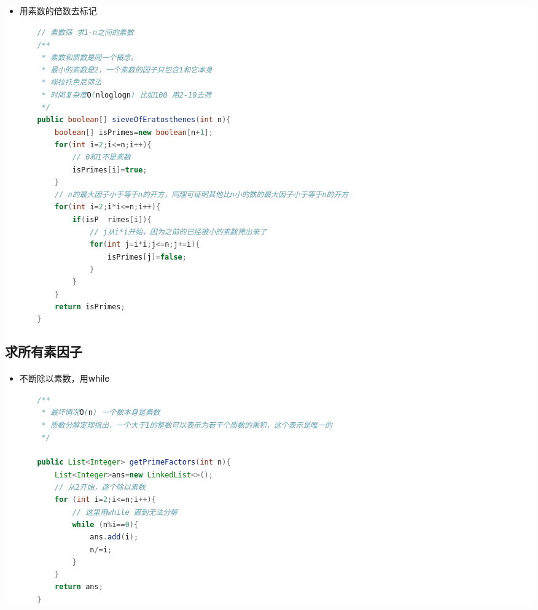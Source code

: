 - 用素数的倍数去标记

  ```java
      // 素数筛 求1-n之间的素数
      /**
       * 素数和质数是同一个概念。
       * 最小的素数是2，一个素数的因子只包含1和它本身
       * 埃拉托色尼筛法
       * 时间复杂度O(nloglogn) 比如100 用2-10去筛
       */
      public boolean[] sieveOfEratosthenes(int n){
          boolean[] isPrimes=new boolean[n+1];
          for(int i=2;i<=n;i++){
              // 0和1不是素数
              isPrimes[i]=true;
          }
          // n的最大因子小于等于n的开方，同理可证明其他比n小的数的最大因子小于等于n的开方
          for(int i=2;i*i<=n;i++){
              if(isP  rimes[i]){
                  // j从i*i开始，因为之前的已经被小的素数筛出来了
                  for(int j=i*i;j<=n;j+=i){
                      isPrimes[j]=false;
                  }
              }
          }
          return isPrimes;
      }
  ```

## 求所有素因子

- 不断除以素数，用while

  ```java
      /**
       * 最坏情况O(n) 一个数本身是素数
       * 质数分解定理指出，一个大于1的整数可以表示为若干个质数的乘积，这个表示是唯一的
       */
  
      public List<Integer> getPrimeFactors(int n){
          List<Integer>ans=new LinkedList<>();
          // 从2开始，逐个除以素数
          for (int i=2;i<=n;i++){
              // 这里用while 直到无法分解
              while (n%i==0){
                  ans.add(i);
                  n/=i;
              }
          }
          return ans;
      }
  ```
